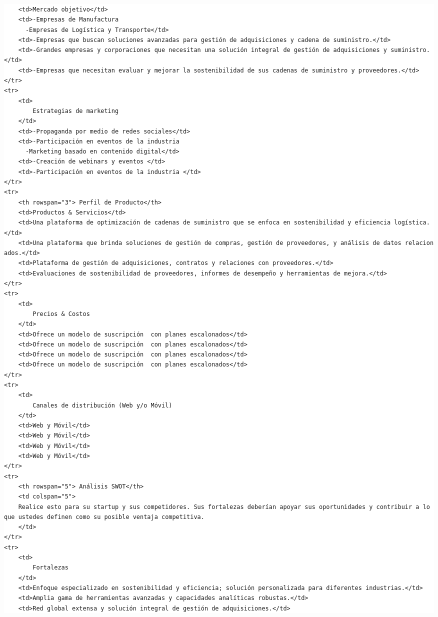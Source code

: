        <td>Mercado objetivo</td>
        <td>-Empresas de Manufactura
          -Empresas de Logística y Transporte</td>
        <td>-Empresas que buscan soluciones avanzadas para gestión de adquisiciones y cadena de suministro.</td>
        <td>-Grandes empresas y corporaciones que necesitan una solución integral de gestión de adquisiciones y suministro.</td>
        <td>-Empresas que necesitan evaluar y mejorar la sostenibilidad de sus cadenas de suministro y proveedores.</td>
    </tr>
    <tr>
        <td>
            Estrategias de marketing
        </td>
        <td>-Propaganda por medio de redes sociales</td>
        <td>-Participación en eventos de la industria 
          -Marketing basado en contenido digital</td>
        <td>-Creación de webinars y eventos </td>
        <td>-Participación en eventos de la industria </td>
    </tr>
    <tr>
        <th rowspan="3"> Perfil de Producto</th>
        <td>Productos & Servicios</td>
        <td>Una plataforma de optimización de cadenas de suministro que se enfoca en sostenibilidad y eficiencia logística.</td>
        <td>Una plataforma que brinda soluciones de gestión de compras, gestión de proveedores, y análisis de datos relacionados.</td>
        <td>Plataforma de gestión de adquisiciones, contratos y relaciones con proveedores.</td>
        <td>Evaluaciones de sostenibilidad de proveedores, informes de desempeño y herramientas de mejora.</td>
    </tr>
    <tr>
        <td>
            Precios & Costos
        </td>
        <td>Ofrece un modelo de suscripción  con planes escalonados</td>
        <td>Ofrece un modelo de suscripción  con planes escalonados</td>
        <td>Ofrece un modelo de suscripción  con planes escalonados</td>
        <td>Ofrece un modelo de suscripción  con planes escalonados</td>
    </tr>
    <tr>
        <td>
            Canales de distribución (Web y/o Móvil)
        </td>
        <td>Web y Móvil</td>
        <td>Web y Móvil</td>
        <td>Web y Móvil</td>
        <td>Web y Móvil</td>
    </tr>
    <tr>
        <th rowspan="5"> Análisis SWOT</th>
        <td colspan="5">
        Realice esto para su startup y sus competidores. Sus fortalezas deberían apoyar sus oportunidades y contribuir a lo que ustedes definen como su posible ventaja competitiva. 
        </td>
    </tr>
    <tr>
        <td>
            Fortalezas
        </td>
        <td>Enfoque especializado en sostenibilidad y eficiencia; solución personalizada para diferentes industrias.</td>
        <td>Amplia gama de herramientas avanzadas y capacidades analíticas robustas.</td>
        <td>Red global extensa y solución integral de gestión de adquisiciones.</td>